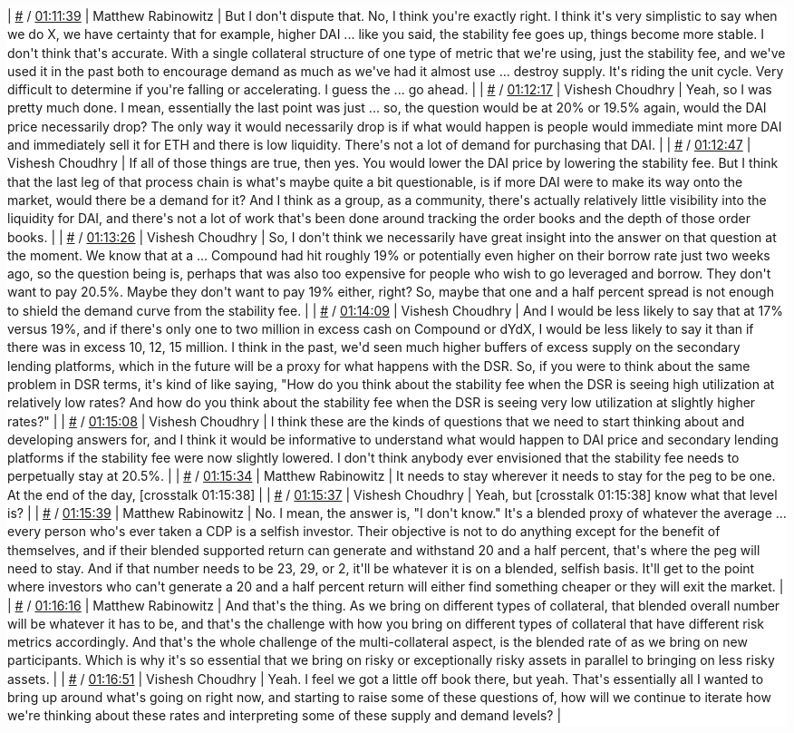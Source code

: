 | [#](#011139) / [01:11:39](https://www.youtube.com/watch?v=TWqwCNjUXnI&t=01h11m39s) | Matthew Rabinowitz | But I don't dispute that. No, I think you're exactly right. I think it's very simplistic to say when we do X, we have certainty that for example, higher DAI ... like you said, the stability fee goes up, things become more stable. I don't think that's accurate. With a single collateral structure of one type of metric that we're using, just the stability fee, and we've used it in the past both to encourage demand as much as we've had it almost use ... destroy supply. It's riding the unit cycle. Very difficult to determine if you're falling or accelerating. I guess the ... go ahead. |
| [#](#011217) / [01:12:17](https://www.youtube.com/watch?v=TWqwCNjUXnI&t=01h12m17s) | Vishesh Choudhry | Yeah, so I was pretty much done. I mean, essentially the last point was just ... so, the question would be at 20% or 19.5% again, would the DAI price necessarily drop? The only way it would necessarily drop is if what would happen is people would immediate mint more DAI and immediately sell it for ETH and there is low liquidity. There's not a lot of demand for purchasing that DAI. |
| [#](#011247) / [01:12:47](https://www.youtube.com/watch?v=TWqwCNjUXnI&t=01h12m47s) | Vishesh Choudhry | If all of those things are true, then yes. You would lower the DAI price by lowering the stability fee. But I think that the last leg of that process chain is what's maybe quite a bit questionable, is if more DAI were to make its way onto the market, would there be a demand for it? And I think as a group, as a community, there's actually relatively little visibility into the liquidity for DAI, and there's not a lot of work that's been done around tracking the order books and the depth of those order books. |
| [#](#011326) / [01:13:26](https://www.youtube.com/watch?v=TWqwCNjUXnI&t=01h13m26s) | Vishesh Choudhry | So, I don't think we necessarily have great insight into the answer on that question at the moment. We know that at a ... Compound had hit roughly 19% or potentially even higher on their borrow rate just two weeks ago, so the question being is, perhaps that was also too expensive for people who wish to go leveraged and borrow. They don't want to pay 20.5%. Maybe they don't want to pay 19% either, right? So, maybe that one and a half percent spread is not enough to shield the demand curve from the stability fee. |
| [#](#011409) / [01:14:09](https://www.youtube.com/watch?v=TWqwCNjUXnI&t=01h14m09s) | Vishesh Choudhry | And I would be less likely to say that at 17% versus 19%, and if there's only one to two million in excess cash on Compound or dYdX, I would be less likely to say it than if there was in excess 10, 12, 15 million. I think in the past, we'd seen much higher buffers of excess supply on the secondary lending platforms, which in the future will be a proxy for what happens with the DSR. So, if you were to think about the same problem in DSR terms, it's kind of like saying, "How do you think about the stability fee when the DSR is seeing high utilization at relatively low rates? And how do you think about the stability fee when the DSR is seeing very low utilization at slightly higher rates?" |
| [#](#011508) / [01:15:08](https://www.youtube.com/watch?v=TWqwCNjUXnI&t=01h15m08s) | Vishesh Choudhry | I think these are the kinds of questions that we need to start thinking about and developing answers for, and I think it would be informative to understand what would happen to DAI price and secondary lending platforms if the stability fee were now slightly lowered. I don't think anybody ever envisioned that the stability fee needs to perpetually stay at 20.5%. |
| [#](#011534) / [01:15:34](https://www.youtube.com/watch?v=TWqwCNjUXnI&t=01h15m34s) | Matthew Rabinowitz | It needs to stay wherever it needs to stay for the peg to be one. At the end of the day, [crosstalk 01:15:38] |
| [#](#011537) / [01:15:37](https://www.youtube.com/watch?v=TWqwCNjUXnI&t=01h15m37s) | Vishesh Choudhry | Yeah, but [crosstalk 01:15:38] know what that level is? |
| [#](#011539) / [01:15:39](https://www.youtube.com/watch?v=TWqwCNjUXnI&t=01h15m39s) | Matthew Rabinowitz | No. I mean, the answer is, "I don't know." It's a blended proxy of whatever the average ... every person who's ever taken a CDP is a selfish investor. Their objective is not to do anything except for the benefit of themselves, and if their blended supported return can generate and withstand 20 and a half percent, that's where the peg will need to stay. And if that number needs to be 23, 29, or 2, it'll be whatever it is on a blended, selfish basis. It'll get to the point where investors who can't generate a 20 and a half percent return will either find something cheaper or they will exit the market. |
| [#](#011616) / [01:16:16](https://www.youtube.com/watch?v=TWqwCNjUXnI&t=01h16m16s) | Matthew Rabinowitz | And that's the thing. As we bring on different types of collateral, that blended overall number will be whatever it has to be, and that's the challenge with how you bring on different types of collateral that have different risk metrics accordingly. And that's the whole challenge of the multi-collateral aspect, is the blended rate of as we bring on new participants. Which is why it's so essential that we bring on risky or exceptionally risky assets in parallel to bringing on less risky assets. |
| [#](#011651) / [01:16:51](https://www.youtube.com/watch?v=TWqwCNjUXnI&t=01h16m51s) | Vishesh Choudhry | Yeah. I feel we got a little off book there, but yeah. That's essentially all I wanted to bring up around what's going on right now, and starting to raise some of these questions of, how will we continue to iterate how we're thinking about these rates and interpreting some of these supply and demand levels? |
